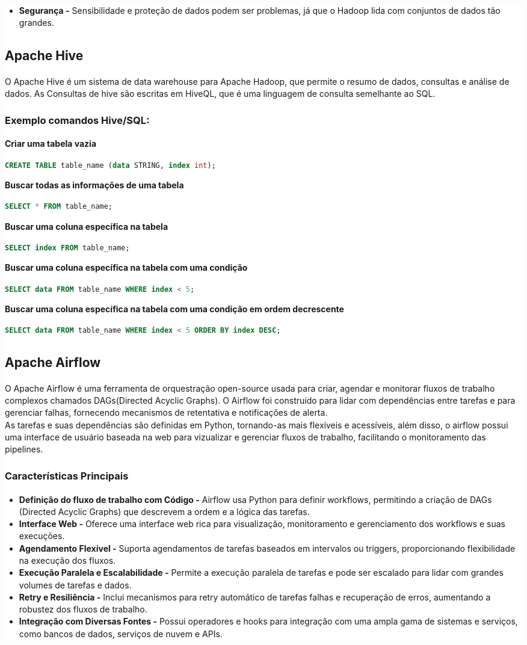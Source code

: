 * **Segurança -** Sensibilidade e proteção de dados podem ser problemas, já que o Hadoop lida com conjuntos de dados tão grandes.


## Apache Hive
O Apache Hive é um sistema de data warehouse para Apache Hadoop, que permite o resumo de dados, consultas e análise de dados. As Consultas de hive são escritas em HiveQL, que é uma linguagem de consulta semelhante ao SQL.

### Exemplo comandos Hive/SQL:

**Criar uma tabela vazia**
```SQL
CREATE TABLE table_name (data STRING, index int);
```

**Buscar todas as informações de uma tabela**
```SQL
SELECT * FROM table_name;
```

**Buscar uma coluna específica na tabela**
```SQL
SELECT index FROM table_name;
```

**Buscar uma coluna específica na tabela com uma condição**
```SQL
SELECT data FROM table_name WHERE index < 5;
```

**Buscar uma coluna específica na tabela com uma condição em ordem decrescente**
```SQL
SELECT data FROM table_name WHERE index < 5 ORDER BY index DESC;
```


## Apache Airflow
O Apache Airflow é uma ferramenta de orquestração open-source usada para criar, agendar e monitorar fluxos de trabalho complexos chamados DAGs(Directed Acyclic Graphs). O Airflow foi construído para lidar com dependências entre tarefas e para gerenciar falhas, fornecendo mecanismos de retentativa e notificações de alerta.  
As tarefas e suas dependências são definidas em Python, tornando-as mais flexíveis e acessíveis, além disso, o airflow possui uma interface de usuário baseada na web para vizualizar e gerenciar fluxos de trabalho, facilitando o monitoramento das pipelines.

### Características Principais 
* **Definição do fluxo de trabalho com Código -** Airflow usa Python para definir workflows, permitindo a criação de DAGs (Directed Acyclic Graphs) que descrevem a ordem e a lógica das tarefas.
* **Interface Web -** Oferece uma interface web rica para visualização, monitoramento e gerenciamento dos workflows e suas execuções.
* **Agendamento Flexível -** Suporta agendamentos de tarefas baseados em intervalos ou triggers, proporcionando flexibilidade na execução dos fluxos.
* **Execução Paralela e Escalabilidade -** Permite a execução paralela de tarefas e pode ser escalado para lidar com grandes volumes de tarefas e dados.
* **Retry e Resiliência -** Inclui mecanismos para retry automático de tarefas falhas e recuperação de erros, aumentando a robustez dos fluxos de trabalho.
* **Integração com Diversas Fontes -** Possui operadores e hooks para integração com uma ampla gama de sistemas e serviços, como bancos de dados, serviços de nuvem e APIs.
